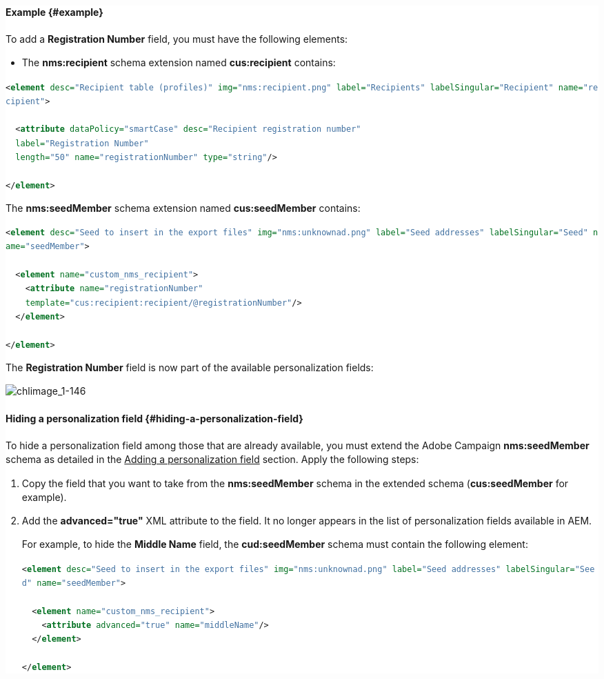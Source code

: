 #### Example {#example}

To add a **Registration Number** field, you must have the following elements:

* The **nms:recipient** schema extension named **cus:recipient** contains:

```xml
<element desc="Recipient table (profiles)" img="nms:recipient.png" label="Recipients" labelSingular="Recipient" name="recipient">

  <attribute dataPolicy="smartCase" desc="Recipient registration number" 
  label="Registration Number"
  length="50" name="registrationNumber" type="string"/>

</element>
```

The **nms:seedMember** schema extension named **cus:seedMember** contains:

```xml
<element desc="Seed to insert in the export files" img="nms:unknownad.png" label="Seed addresses" labelSingular="Seed" name="seedMember">

  <element name="custom_nms_recipient">
    <attribute name="registrationNumber" 
    template="cus:recipient:recipient/@registrationNumber"/>
  </element>

</element>
```

The **Registration Number** field is now part of the available personalization fields:

![chlimage_1-146](assets/chlimage_1-146.png) 

#### Hiding a personalization field {#hiding-a-personalization-field}

To hide a personalization field among those that are already available, you must extend the Adobe Campaign **nms:seedMember** schema as detailed in the [Adding a personalization field](#adding-a-personalization-field) section. Apply the following steps:

1. Copy the field that you want to take from the **nms:seedMember** schema in the extended schema (**cus:seedMember** for example).
1. Add the **advanced="true"** XML attribute to the field. It no longer appears in the list of personalization fields available in AEM.

   For example, to hide the **Middle Name** field, the **cud:seedMember** schema must contain the following element:

   ```xml
   <element desc="Seed to insert in the export files" img="nms:unknownad.png" label="Seed addresses" labelSingular="Seed" name="seedMember">
   
     <element name="custom_nms_recipient">
       <attribute advanced="true" name="middleName"/>
     </element>
   
   </element>
   ```
